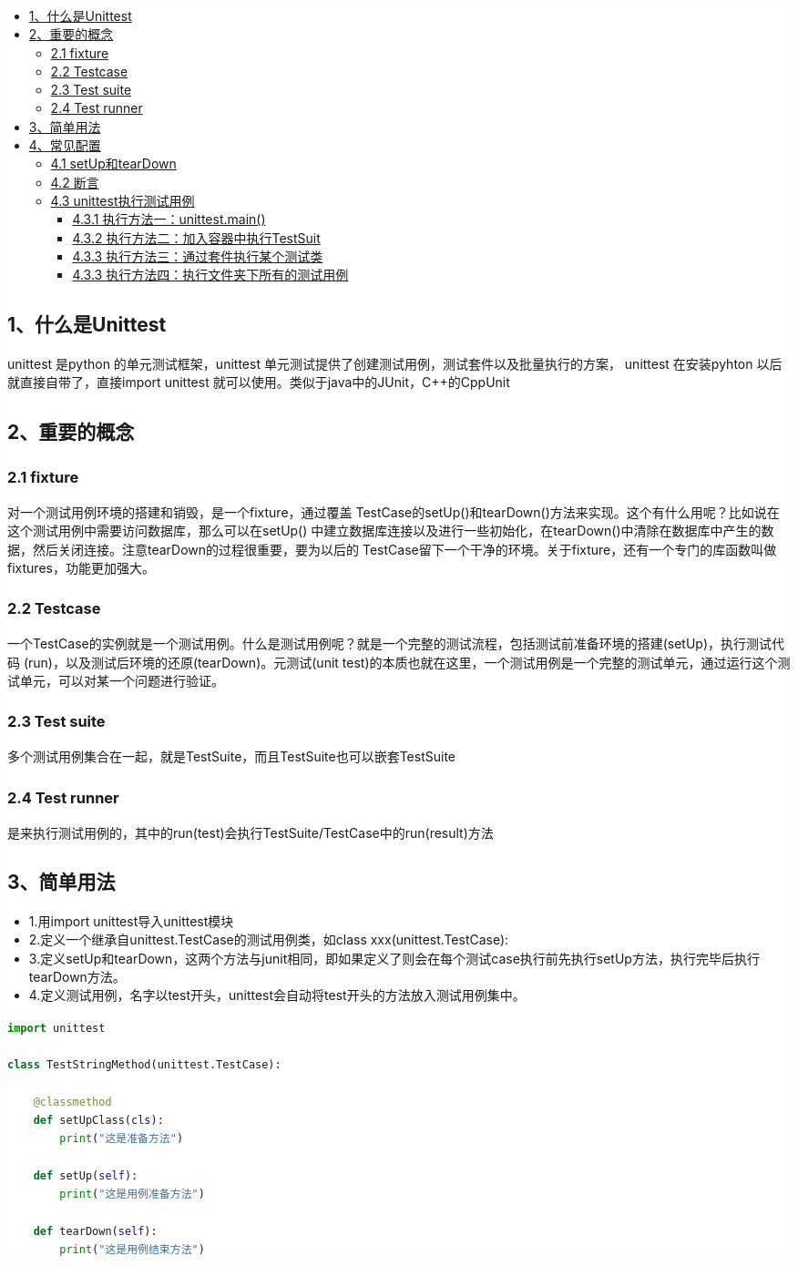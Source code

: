 - [1、什么是Unittest](#1什么是unittest)
- [2、重要的概念](#2重要的概念)
  - [2.1 fixture](#21-fixture)
  - [2.2 Testcase](#22-testcase)
  - [2.3 Test suite](#23-test-suite)
  - [2.4 Test runner](#24-test-runner)
- [3、简单用法](#3简单用法)
- [4、常见配置](#4常见配置)
  - [4.1 setUp和tearDown](#41-setup和teardown)
  - [4.2 断言](#42-断言)
  - [4.3 unittest执行测试用例](#43-unittest执行测试用例)
    - [4.3.1 执行方法一：unittest.main()](#431-执行方法一unittestmain)
    - [4.3.2 执行方法二：加入容器中执行TestSuit](#432-执行方法二加入容器中执行testsuit)
    - [4.3.3 执行方法三：通过套件执行某个测试类](#433-执行方法三通过套件执行某个测试类)
    - [4.3.3 执行方法四：执行文件夹下所有的测试用例](#433-执行方法四执行文件夹下所有的测试用例)

## 1、什么是Unittest

unittest 是python 的单元测试框架，unittest 单元测试提供了创建测试用例，测试套件以及批量执行的方案， unittest 在安装pyhton 以后就直接自带了，直接import unittest 就可以使用。类似于java中的JUnit，C++的CppUnit

## 2、重要的概念

### 2.1 fixture

对一个测试用例环境的搭建和销毁，是一个fixture，通过覆盖 TestCase的setUp()和tearDown()方法来实现。这个有什么用呢？比如说在这个测试用例中需要访问数据库，那么可以在setUp() 中建立数据库连接以及进行一些初始化，在tearDown()中清除在数据库中产生的数据，然后关闭连接。注意tearDown的过程很重要，要为以后的 TestCase留下一个干净的环境。关于fixture，还有一个专门的库函数叫做fixtures，功能更加强大。

### 2.2 Testcase

一个TestCase的实例就是一个测试用例。什么是测试用例呢？就是一个完整的测试流程，包括测试前准备环境的搭建(setUp)，执行测试代码 (run)，以及测试后环境的还原(tearDown)。元测试(unit test)的本质也就在这里，一个测试用例是一个完整的测试单元，通过运行这个测试单元，可以对某一个问题进行验证。

### 2.3 Test suite

多个测试用例集合在一起，就是TestSuite，而且TestSuite也可以嵌套TestSuite

### 2.4 Test runner

是来执行测试用例的，其中的run(test)会执行TestSuite/TestCase中的run(result)方法

## 3、简单用法
- 1.用import unittest导入unittest模块
- 2.定义一个继承自unittest.TestCase的测试用例类，如class xxx(unittest.TestCase):
- 3.定义setUp和tearDown，这两个方法与junit相同，即如果定义了则会在每个测试case执行前先执行setUp方法，执行完毕后执行tearDown方法。
- 4.定义测试用例，名字以test开头，unittest会自动将test开头的方法放入测试用例集中。

```python
import unittest

class TestStringMethod(unittest.TestCase):

    @classmethod
    def setUpClass(cls):
        print("这是准备方法")

    def setUp(self):
        print("这是用例准备方法")

    def tearDown(self):
        print("这是用例结束方法")

```